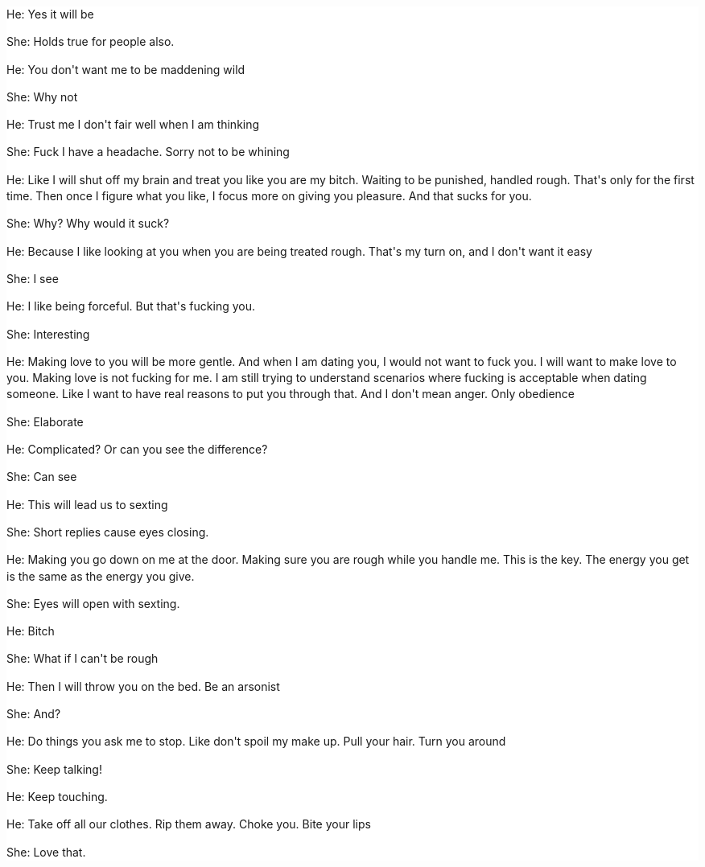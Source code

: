 He: Yes it will be

She: Holds true for people also.

He: You don't want me to be maddening wild

She: Why not

He: Trust me I don't fair well when I am thinking

She: Fuck I have a headache. Sorry not to be whining

He: Like I will shut off my brain and treat you like you are my bitch. Waiting to be punished, handled rough. That's only for the first time. Then once I figure what you like, I focus more on giving you pleasure. And that sucks for you.

She: Why? Why would it suck?

He: Because I like looking at you when you are being treated rough. That's my turn on, and I don't want it easy

She: I see

He: I like being forceful. But that's fucking you.

She: Interesting

He: Making love to you will be more gentle. And when I am dating you, I would not want to fuck you. I will want to make love to you. Making love is not fucking for me. I am still trying to understand scenarios where fucking is acceptable when dating someone. Like I want to have real reasons to put you through that. And I don't mean anger. Only obedience

She: Elaborate

He: Complicated? Or can you see the difference?

She: Can see

He: This will lead us to sexting

She: Short replies cause eyes closing.

He: Making you go down on me at the door. Making sure you are rough while you handle me. This is the key. The energy you get is the same as the energy you give. 

She: Eyes will open with sexting.

He: Bitch

She: What if I can't be rough

He: Then I will throw you on the bed. Be an arsonist

She: And?

He: Do things you ask me to stop. Like don't spoil my make up. Pull your hair. Turn you around

She: Keep talking!

He: Keep touching. 

He: Take off all our clothes. Rip them away. Choke you. Bite your lips

She: Love that.
